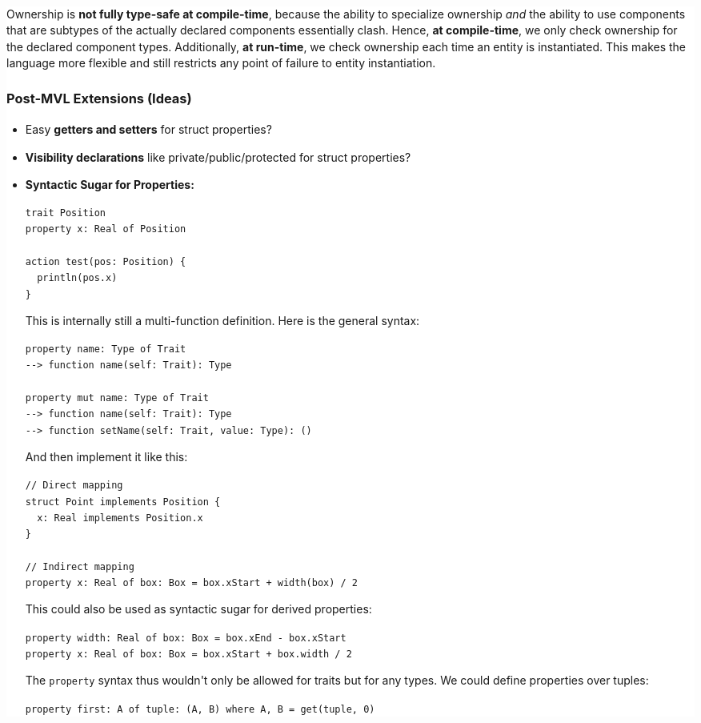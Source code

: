 Ownership is **not fully type-safe at compile-time**, because the ability to specialize ownership *and* the ability to use components that are subtypes of the actually declared components essentially clash. Hence, **at compile-time**, we only check ownership for the declared component types. Additionally, **at run-time**, we check ownership each time an entity is instantiated. This makes the language more flexible and still restricts any point of failure to entity instantiation.



### Post-MVL Extensions (Ideas)

- Easy **getters and setters** for struct properties?

- **Visibility declarations** like private/public/protected for struct properties?

- **Syntactic Sugar for Properties:**

  ```
  trait Position
  property x: Real of Position
  
  action test(pos: Position) {
    println(pos.x)
  }
  ```

  This is internally still a multi-function definition. Here is the general syntax:

  ```
  property name: Type of Trait
  --> function name(self: Trait): Type
  
  property mut name: Type of Trait
  --> function name(self: Trait): Type
  --> function setName(self: Trait, value: Type): ()
  ```

  And then implement it like this:

  ```
  // Direct mapping
  struct Point implements Position {
    x: Real implements Position.x
  }
  
  // Indirect mapping
  property x: Real of box: Box = box.xStart + width(box) / 2
  ```

  This could also be used as syntactic sugar for derived properties:

  ```
  property width: Real of box: Box = box.xEnd - box.xStart
  property x: Real of box: Box = box.xStart + box.width / 2
  ```

  The `property` syntax thus wouldn't only be allowed for traits but for any types. We could define properties over tuples:

  ```
  property first: A of tuple: (A, B) where A, B = get(tuple, 0)
  ```
